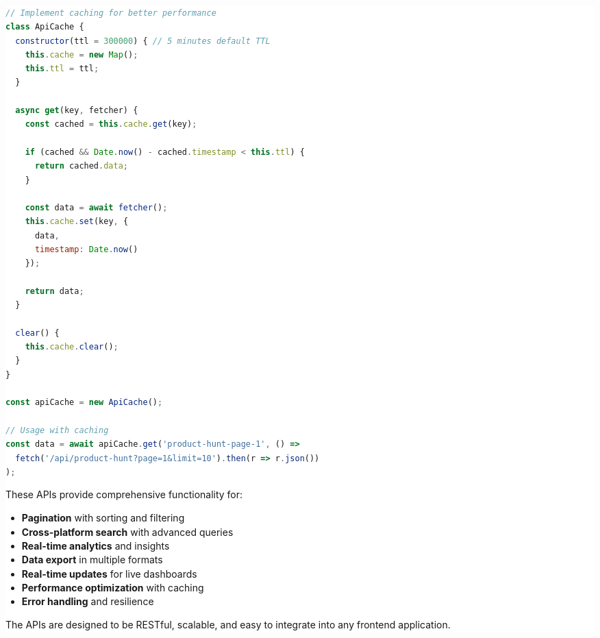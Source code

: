 ```javascript
// Implement caching for better performance
class ApiCache {
  constructor(ttl = 300000) { // 5 minutes default TTL
    this.cache = new Map();
    this.ttl = ttl;
  }
  
  async get(key, fetcher) {
    const cached = this.cache.get(key);
    
    if (cached && Date.now() - cached.timestamp < this.ttl) {
      return cached.data;
    }
    
    const data = await fetcher();
    this.cache.set(key, {
      data,
      timestamp: Date.now()
    });
    
    return data;
  }
  
  clear() {
    this.cache.clear();
  }
}

const apiCache = new ApiCache();

// Usage with caching
const data = await apiCache.get('product-hunt-page-1', () => 
  fetch('/api/product-hunt?page=1&limit=10').then(r => r.json())
);
```

These APIs provide comprehensive functionality for:
- **Pagination** with sorting and filtering
- **Cross-platform search** with advanced queries
- **Real-time analytics** and insights
- **Data export** in multiple formats
- **Real-time updates** for live dashboards
- **Performance optimization** with caching
- **Error handling** and resilience

The APIs are designed to be RESTful, scalable, and easy to integrate into any frontend application.
